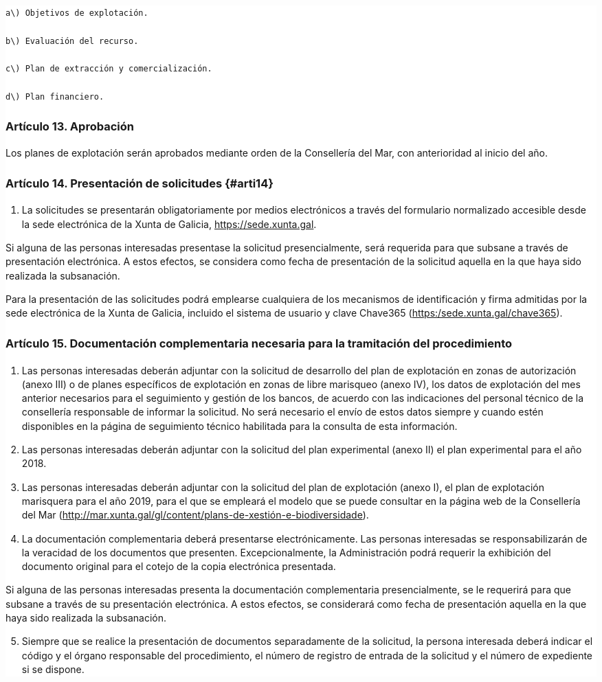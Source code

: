	a\) Objetivos de explotación.

	b\) Evaluación del recurso.

	c\) Plan de extracción y comercialización.

	d\) Plan financiero.

### Artículo 13. Aprobación 

Los planes de explotación serán aprobados mediante orden de la Consellería del Mar, con anterioridad al inicio del año.

### Artículo 14. Presentación de solicitudes      {#arti14}

1. La solicitudes se presentarán obligatoriamente por medios electrónicos a través del formulario normalizado accesible desde la sede electrónica de la Xunta de Galicia, <https://sede.xunta.gal>.

Si alguna de las personas interesadas presentase la solicitud presencialmente, será requerida para que subsane a través de presentación electrónica. A estos efectos, se considera como fecha de presentación de la solicitud aquella en la que haya sido realizada la subsanación.

Para la presentación de las solicitudes podrá emplearse cualquiera de los mecanismos de identificación y firma admitidas por la sede electrónica de la Xunta de Galicia, incluido el sistema de usuario y clave Chave365 (<https:/sede.xunta.gal/chave365>).

### Artículo 15. Documentación complementaria necesaria para la tramitación del procedimiento

1. Las personas interesadas deberán adjuntar con la solicitud de desarrollo del plan de explotación en zonas de autorización (anexo III) o de planes específicos de explotación en zonas de libre marisqueo (anexo IV), los datos de explotación del mes anterior necesarios para el seguimiento y gestión de los bancos, de acuerdo con las indicaciones del personal técnico de la consellería responsable de informar la solicitud. No será necesario el envío de estos datos siempre y cuando estén disponibles en la página de seguimiento técnico habilitada para la consulta de esta información.

2. Las personas interesadas deberán adjuntar con la solicitud del plan experimental (anexo II) el plan experimental para el año 2018.

3. Las personas interesadas deberán adjuntar con la solicitud del plan de explotación (anexo I), el plan de explotación marisquera para el año 2019, para el que se empleará el modelo que se puede consultar en la página web de la Consellería del Mar (<http://mar.xunta.gal/gl/content/plans-de-xestión-e-biodiversidade>).

4. La documentación complementaria deberá presentarse electrónicamente. Las personas interesadas se responsabilizarán de la veracidad de los documentos que presenten. Excepcionalmente, la Administración podrá requerir la exhibición del documento original para el cotejo de la copia electrónica presentada.

Si alguna de las personas interesadas presenta la documentación complementaria presencialmente, se le requerirá para que subsane a través de su presentación electrónica. A estos efectos, se considerará como fecha de presentación aquella en la que haya sido realizada la subsanación.

5. Siempre que se realice la presentación de documentos separadamente de la solicitud, la persona interesada deberá indicar el código y el órgano responsable del procedimiento, el número de registro de entrada de la solicitud y el número de expediente si se dispone.
